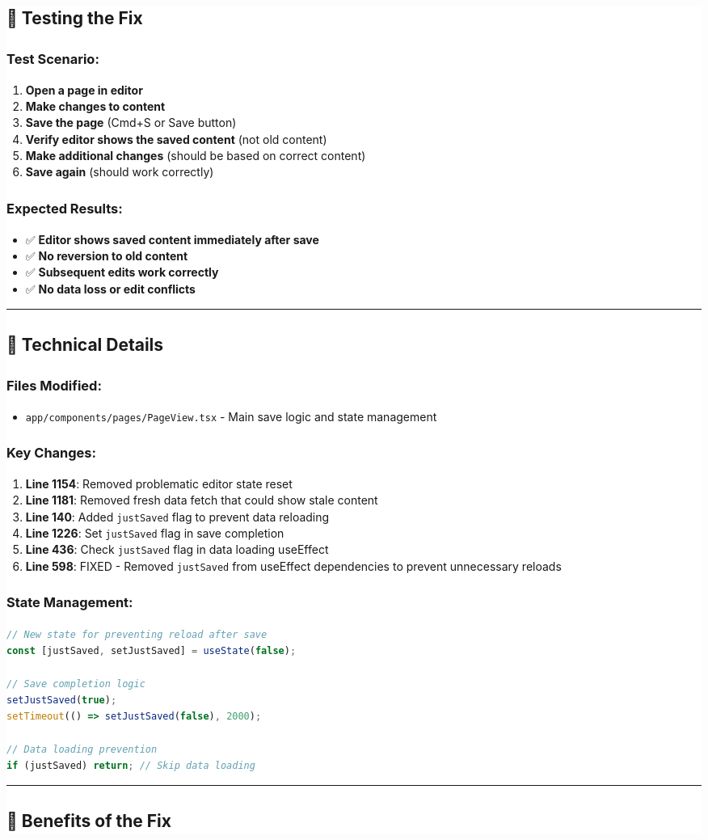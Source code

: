 
## 🧪 **Testing the Fix**

### **Test Scenario:**
1. **Open a page in editor**
2. **Make changes to content**
3. **Save the page** (Cmd+S or Save button)
4. **Verify editor shows the saved content** (not old content)
5. **Make additional changes** (should be based on correct content)
6. **Save again** (should work correctly)

### **Expected Results:**
- ✅ **Editor shows saved content immediately after save**
- ✅ **No reversion to old content**
- ✅ **Subsequent edits work correctly**
- ✅ **No data loss or edit conflicts**

---

## 🔧 **Technical Details**

### **Files Modified:**
- `app/components/pages/PageView.tsx` - Main save logic and state management

### **Key Changes:**
1. **Line 1154**: Removed problematic editor state reset
2. **Line 1181**: Removed fresh data fetch that could show stale content
3. **Line 140**: Added `justSaved` flag to prevent data reloading
4. **Line 1226**: Set `justSaved` flag in save completion
5. **Line 436**: Check `justSaved` flag in data loading useEffect
6. **Line 598**: FIXED - Removed `justSaved` from useEffect dependencies to prevent unnecessary reloads

### **State Management:**
```typescript
// New state for preventing reload after save
const [justSaved, setJustSaved] = useState(false);

// Save completion logic
setJustSaved(true);
setTimeout(() => setJustSaved(false), 2000);

// Data loading prevention
if (justSaved) return; // Skip data loading
```

---

## 🎉 **Benefits of the Fix**
